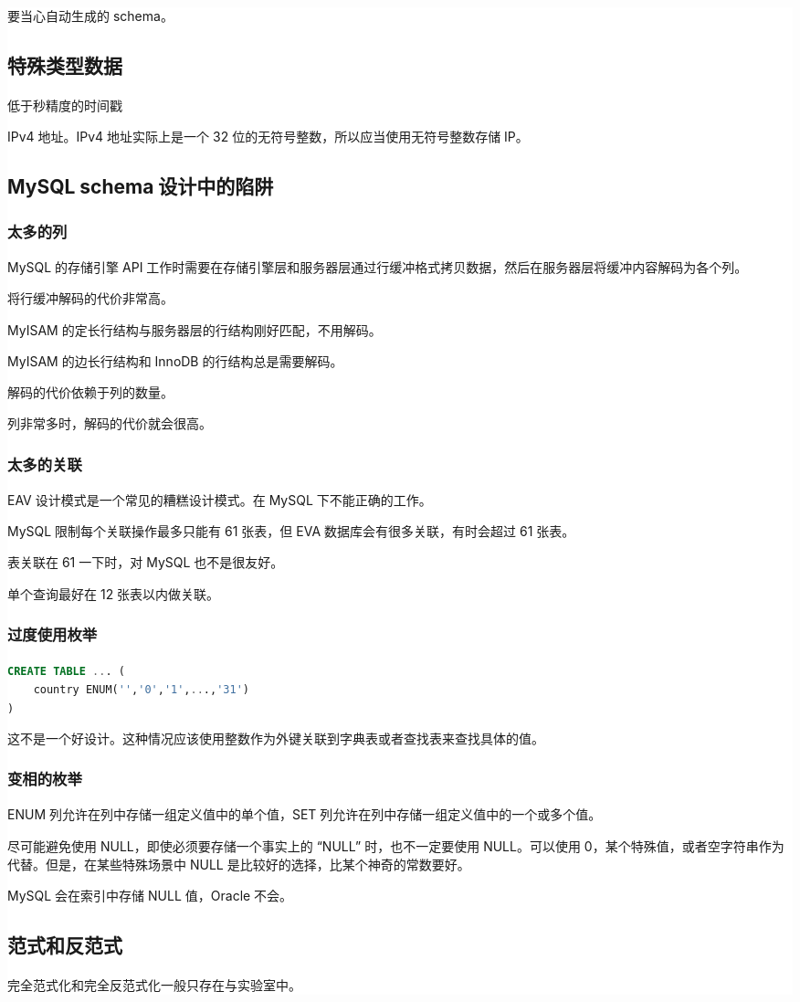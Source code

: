 要当心自动生成的 schema。

## 特殊类型数据

低于秒精度的时间戳

IPv4 地址。IPv4 地址实际上是一个 32 位的无符号整数，所以应当使用无符号整数存储 IP。

## MySQL schema 设计中的陷阱

### 太多的列

MySQL 的存储引擎 API 工作时需要在存储引擎层和服务器层通过行缓冲格式拷贝数据，然后在服务器层将缓冲内容解码为各个列。

将行缓冲解码的代价非常高。

MyISAM 的定长行结构与服务器层的行结构刚好匹配，不用解码。

MyISAM 的边长行结构和 InnoDB 的行结构总是需要解码。

解码的代价依赖于列的数量。

列非常多时，解码的代价就会很高。

### 太多的关联

EAV 设计模式是一个常见的糟糕设计模式。在 MySQL 下不能正确的工作。

MySQL 限制每个关联操作最多只能有 61 张表，但 EVA 数据库会有很多关联，有时会超过 61 张表。

表关联在 61 一下时，对 MySQL 也不是很友好。

单个查询最好在 12 张表以内做关联。

### 过度使用枚举

```SQL
CREATE TABLE ... (
	country ENUM('','0','1',...,'31')
)
```

这不是一个好设计。这种情况应该使用整数作为外键关联到字典表或者查找表来查找具体的值。

### 变相的枚举

ENUM 列允许在列中存储一组定义值中的单个值，SET 列允许在列中存储一组定义值中的一个或多个值。

尽可能避免使用 NULL，即使必须要存储一个事实上的 “NULL” 时，也不一定要使用 NULL。可以使用 0，某个特殊值，或者空字符串作为代替。但是，在某些特殊场景中 NULL 是比较好的选择，比某个神奇的常数要好。

MySQL 会在索引中存储 NULL 值，Oracle 不会。

## 范式和反范式

完全范式化和完全反范式化一般只存在与实验室中。
